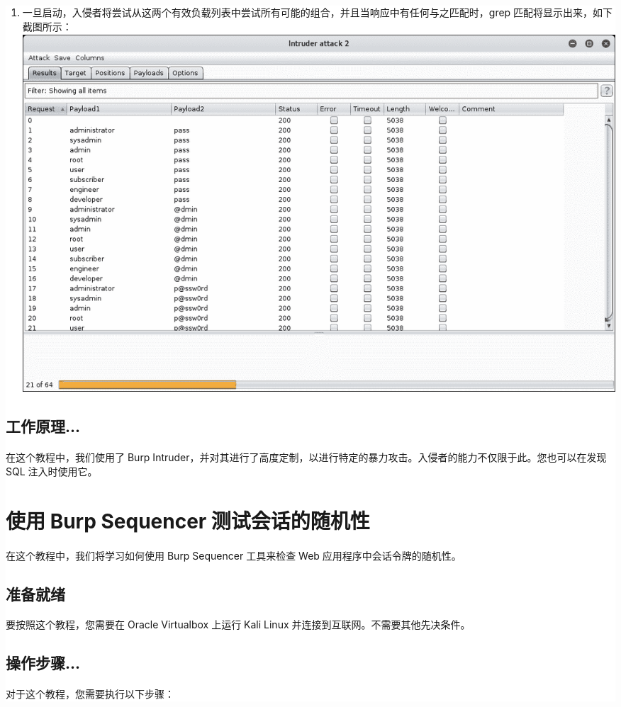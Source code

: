 1.  一旦启动，入侵者将尝试从这两个有效负载列表中尝试所有可能的组合，并且当响应中有任何与之匹配时，grep 匹配将显示出来，如下截图所示：![操作步骤...](img/image_06_040.jpg)

## 工作原理...

在这个教程中，我们使用了 Burp Intruder，并对其进行了高度定制，以进行特定的暴力攻击。入侵者的能力不仅限于此。您也可以在发现 SQL 注入时使用它。

# 使用 Burp Sequencer 测试会话的随机性

在这个教程中，我们将学习如何使用 Burp Sequencer 工具来检查 Web 应用程序中会话令牌的随机性。

## 准备就绪

要按照这个教程，您需要在 Oracle Virtualbox 上运行 Kali Linux 并连接到互联网。不需要其他先决条件。

## 操作步骤...

对于这个教程，您需要执行以下步骤：
